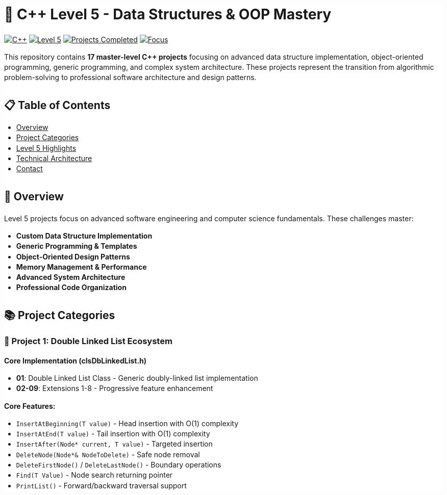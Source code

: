 # 🚀 C++ Level 5 - Data Structures & OOP Mastery

[![C++](https://img.shields.io/badge/C%2B%2B-00599C?style=for-the-badge&logo=c%2B%2B&logoColor=white)](https://github.com/Alhajjy)
[![Level 5](https://img.shields.io/badge/Level%205-Master-crimson?style=for-the-badge)](https://github.com/Alhajjy)
[![Projects Completed](https://img.shields.io/badge/Projects%20Completed-8-brightgreen?style=for-the-badge)](https://github.com/Alhajjy)
[![Focus](https://img.shields.io/badge/Focus-Data%20Structures%20%26%20OOP-darkblue?style=for-the-badge)](https://github.com/Alhajjy)

This repository contains **17 master-level C++ projects** focusing on advanced data structure implementation, object-oriented programming, generic programming, and complex system architecture. These projects represent the transition from algorithmic problem-solving to professional software architecture and design patterns.

## 📋 Table of Contents

- [Overview](#-overview)
- [Project Categories](#-project-categories)
- [Level 5 Highlights](#-level-5-highlights)
- [Technical Architecture](#-technical-architecture)
- [Contact](#-contact)

## 🎯 Overview

Level 5 projects focus on advanced software engineering and computer science fundamentals. These challenges master:

- **Custom Data Structure Implementation**
- **Generic Programming & Templates**
- **Object-Oriented Design Patterns**
- **Memory Management & Performance**
- **Advanced System Architecture**
- **Professional Code Organization**

## 📚 Project Categories

### 🔗 Project 1: Double Linked List Ecosystem
**Core Implementation (clsDbLinkedList.h)**
- **01**: Double Linked List Class - Generic doubly-linked list implementation
- **02-09**: Extensions 1-8 - Progressive feature enhancement

**Core Features:**
- `InsertAtBeginning(T value)` - Head insertion with O(1) complexity
- `InsertAtEnd(T value)` - Tail insertion with O(1) complexity
- `InsertAfter(Node* current, T value)` - Targeted insertion
- `DeleteNode(Node*& NodeToDelete)` - Safe node removal
- `DeleteFirstNode()` / `DeleteLastNode()` - Boundary operations
- `Find(T Value)` - Node search returning pointer
- `PrintList()` - Forward/backward traversal support
